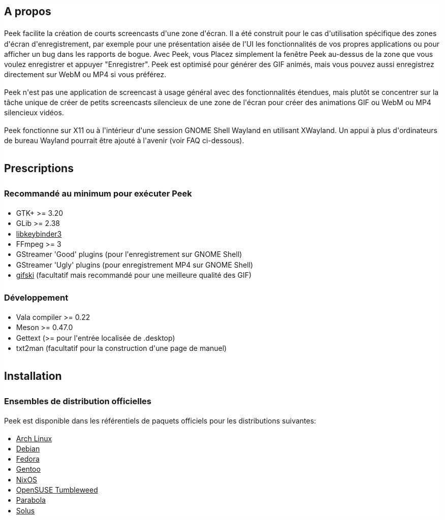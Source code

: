 

## A propos
Peek facilite la création de courts screencasts d'une zone d'écran. Il a été construit pour le cas d'utilisation spécifique des zones d'écran d'enregistrement, par exemple pour une présentation aisée de l'UI les fonctionnalités de vos propres applications ou pour afficher un bug dans les rapports de bogue. Avec Peek, vous Placez simplement la fenêtre Peek au-dessus de la zone que vous voulez enregistrer et appuyer "Enregistrer". Peek est optimisé pour générer des GIF animés, mais vous pouvez aussi enregistrez directement sur WebM ou MP4 si vous préférez.

Peek n'est pas une application de screencast à usage général avec des fonctionnalités étendues, mais plutôt se concentrer sur la tâche unique de créer de petits screencasts silencieux de une zone de l'écran pour créer des animations GIF ou WebM ou MP4 silencieux vidéos.

Peek fonctionne sur X11 ou à l'intérieur d'une session GNOME Shell Wayland en utilisant XWayland. Un appui à plus d'ordinateurs de bureau Wayland pourrait être ajouté à l'avenir (voir FAQ ci-dessous).


## Prescriptions
### Recommandé au minimum pour exécuter Peek

- GTK+ >= 3.20
- GLib >= 2.38
- [libkeybinder3](https://github.com/kupferlauncher/keybinder)
- FFmpeg >= 3
- GStreamer 'Good' plugins (pour l'enregistrement sur GNOME Shell)
- GStreamer 'Ugly' plugins (pour enregistrement MP4 sur GNOME Shell)
- [gifski](https://gif.ski/) (facultatif mais recommandé pour une meilleure qualité des GIF)

### Développement

- Vala compiler >= 0.22
- Meson >= 0.47.0
- Gettext (>= pour l'entrée localisée de .desktop)
- txt2man (facultatif pour la construction d'une page de manuel)


## Installation
### Ensembles de distribution officielles
Peek est disponible dans les référentiels de paquets officiels pour les distributions suivantes:

- [Arch Linux](https://www.archlinux.org/packages/community/x86_64/peek/)
- [Debian](https://tracker.debian.org/pkg/peek)
- [Fedora](https://koji.fedoraproject.org/koji/packageinfo?packageID=28880)
- [Gentoo](https://packages.gentoo.org/packages/media-video/peek)
- [NixOS](https://nixos.org/nixos/packages.html?channel=nixos-unstable&query=%5Epeek)
- [OpenSUSE Tumbleweed](https://software.opensuse.org/package/peek)
- [Parabola](https://www.parabola.nu/packages/?q=peek)
- [Solus](https://dev.getsol.us/source/peek/)
